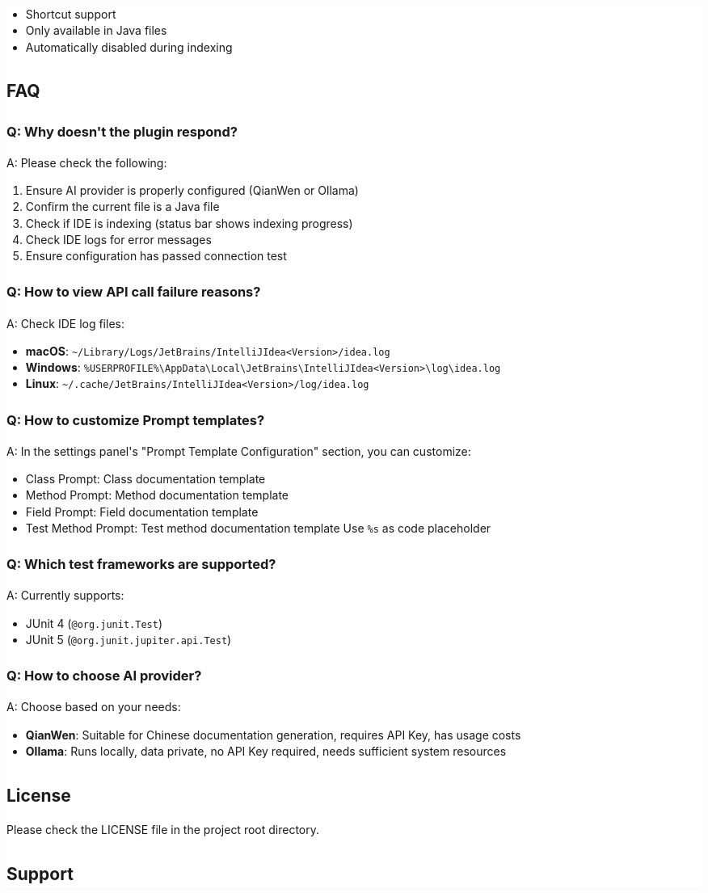 - Shortcut support
- Only available in Java files
- Automatically disabled during indexing

## FAQ

### Q: Why doesn't the plugin respond?

A: Please check the following:

1. Ensure AI provider is properly configured (QianWen or Ollama)
2. Confirm the current file is a Java file
3. Check if IDE is indexing (status bar shows indexing progress)
4. Check IDE logs for error messages
5. Ensure configuration has passed connection test

### Q: How to view API call failure reasons?

A: Check IDE log files:

- **macOS**: `~/Library/Logs/JetBrains/IntelliJIdea<Version>/idea.log`
- **Windows**: `%USERPROFILE%\AppData\Local\JetBrains\IntelliJIdea<Version>\log\idea.log`
- **Linux**: `~/.cache/JetBrains/IntelliJIdea<Version>/log/idea.log`

### Q: How to customize Prompt templates?

A: In the settings panel's "Prompt Template Configuration" section, you can customize:

- Class Prompt: Class documentation template
- Method Prompt: Method documentation template
- Field Prompt: Field documentation template
- Test Method Prompt: Test method documentation template
  Use `%s` as code placeholder

### Q: Which test frameworks are supported?

A: Currently supports:

- JUnit 4 (`@org.junit.Test`)
- JUnit 5 (`@org.junit.jupiter.api.Test`)

### Q: How to choose AI provider?

A: Choose based on your needs:

- **QianWen**: Suitable for Chinese documentation generation, requires API Key, has usage costs
- **Ollama**: Runs locally, data private, no API Key required, needs sufficient system resources

## License

Please check the LICENSE file in the project root directory.

## Support
